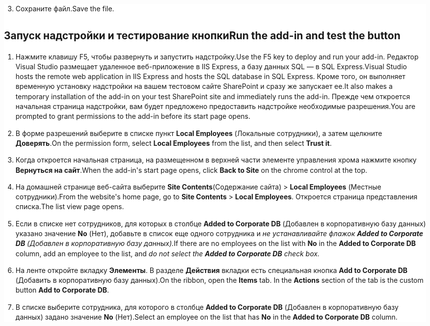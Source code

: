 3. <span data-ttu-id="55ac2-133">Сохраните файл.</span><span class="sxs-lookup"><span data-stu-id="55ac2-133">Save the file.</span></span> 

## <a name="run-the-add-in-and-test-the-button"></a><span data-ttu-id="55ac2-134">Запуск надстройки и тестирование кнопки</span><span class="sxs-lookup"><span data-stu-id="55ac2-134">Run the add-in and test the button</span></span>

1. <span data-ttu-id="55ac2-135">Нажмите клавишу F5, чтобы развернуть и запустить надстройку.</span><span class="sxs-lookup"><span data-stu-id="55ac2-135">Use the F5 key to deploy and run your add-in.</span></span> <span data-ttu-id="55ac2-136">Редактор Visual Studio размещает удаленное веб-приложение в IIS Express, а базу данных SQL — в SQL Express.</span><span class="sxs-lookup"><span data-stu-id="55ac2-136">Visual Studio hosts the remote web application in IIS Express and hosts the SQL database in SQL Express.</span></span> <span data-ttu-id="55ac2-137">Кроме того, он выполняет временную установку надстройки на вашем тестовом сайте SharePoint и сразу же запускает ее.</span><span class="sxs-lookup"><span data-stu-id="55ac2-137">It also makes a temporary installation of the add-in on your test SharePoint site and immediately runs the add-in.</span></span> <span data-ttu-id="55ac2-138">Прежде чем откроется начальная страница надстройки, вам будет предложено предоставить надстройке необходимые разрешения.</span><span class="sxs-lookup"><span data-stu-id="55ac2-138">You are prompted to grant permissions to the add-in before its start page opens.</span></span> 

2. <span data-ttu-id="55ac2-139">В форме разрешений выберите в списке пункт **Local Employees** (Локальные сотрудники), а затем щелкните **Доверять**.</span><span class="sxs-lookup"><span data-stu-id="55ac2-139">On the permission form, select **Local Employees** from the list, and then select **Trust it**.</span></span>

3. <span data-ttu-id="55ac2-140">Когда откроется начальная страница, на размещенном в верхней части элементе управления хрома нажмите кнопку **Вернуться на сайт**.</span><span class="sxs-lookup"><span data-stu-id="55ac2-140">When the add-in's start page opens, click **Back to Site** on the chrome control at the top.</span></span>

4. <span data-ttu-id="55ac2-141">На домашней странице веб-сайта выберите **Site Contents**(Содержание сайта) > **Local Employees** (Местные сотрудники).</span><span class="sxs-lookup"><span data-stu-id="55ac2-141">From the website's home page, go to **Site Contents** > **Local Employees**.</span></span> <span data-ttu-id="55ac2-142">Откроется страница представления списка.</span><span class="sxs-lookup"><span data-stu-id="55ac2-142">The list view page opens.</span></span>

5. <span data-ttu-id="55ac2-143">Если в списке нет сотрудников, для которых в столбце **Added to Corporate DB** (Добавлен в корпоративную базу данных) указано значение **No** (Нет), добавьте в список еще одного сотрудника и *не устанавливайте флажок __Added to Corporate DB__ (Добавлен в корпоративную базу данных).*</span><span class="sxs-lookup"><span data-stu-id="55ac2-143">If there are no employees on the list with **No** in the **Added to Corporate DB** column, add an employee to the list, and *do not select the __Added to Corporate DB__ check box.*</span></span> 

6. <span data-ttu-id="55ac2-144">На ленте откройте вкладку **Элементы**. В разделе **Действия** вкладки есть специальная кнопка **Add to Corporate DB** (Добавить в корпоративную базу данных).</span><span class="sxs-lookup"><span data-stu-id="55ac2-144">On the ribbon, open the **Items** tab. In the **Actions** section of the tab is the custom button **Add to Corporate DB**.</span></span>

7. <span data-ttu-id="55ac2-145">В списке выберите сотрудника, для которого в столбце **Added to Corporate DB** (Добавлен в корпоративную базу данных) задано значение **No** (Нет).</span><span class="sxs-lookup"><span data-stu-id="55ac2-145">Select an employee on the list that has **No** in the **Added to Corporate DB** column.</span></span>
